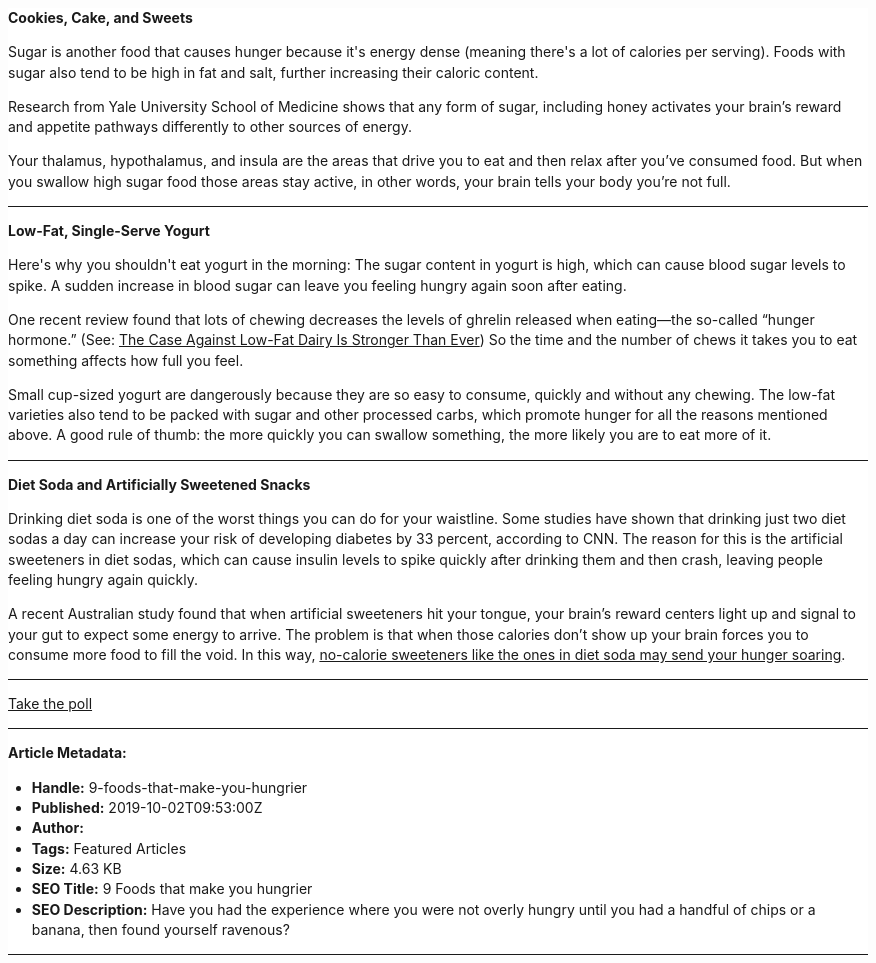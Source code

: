 
**Cookies, Cake, and Sweets**

Sugar is another food that causes hunger because it's energy dense (meaning there's a lot of calories per serving). Foods with sugar also tend to be high in fat and salt, further increasing their caloric content.

Research from Yale University School of Medicine shows that any form of sugar, including honey activates your brain’s reward and appetite pathways differently to other sources of energy.

Your thalamus, hypothalamus, and insula are the areas that drive you to eat and then relax after you’ve consumed food. But when you swallow high sugar food those areas stay active, in other words, your brain tells your body you’re not full.

---

**Low-Fat, Single-Serve Yogurt**

Here's why you shouldn't eat yogurt in the morning: The sugar content in yogurt is high, which can cause blood sugar levels to spike. A sudden increase in blood sugar can leave you feeling hungry again soon after eating.

One recent review found that lots of chewing decreases the levels of ghrelin released when eating—the so-called “hunger hormone.” (See: [The Case Against Low-Fat Dairy Is Stronger Than Ever](https://time.com/4279538/low-fat-milk-vs-whole-milk/)) So the time and the number of chews it takes you to eat something affects how full you feel.

Small cup-sized yogurt are dangerously because they are so easy to consume, quickly and without any chewing. The low-fat varieties also tend to be packed with sugar and other processed carbs, which promote hunger for all the reasons mentioned above. A good rule of thumb: the more quickly you can swallow something, the more likely you are to eat more of it.

---

**Diet Soda and Artificially Sweetened Snacks**

Drinking diet soda is one of the worst things you can do for your waistline. Some studies have shown that drinking just two diet sodas a day can increase your risk of developing diabetes by 33 percent, according to CNN. The reason for this is the artificial sweeteners in diet sodas, which can cause insulin levels to spike quickly after drinking them and then crash, leaving people feeling hungry again quickly.

A recent Australian study found that when artificial sweeteners hit your tongue, your brain’s reward centers light up and signal to your gut to expect some energy to arrive. The problem is that when those calories don’t show up your brain forces you to consume more food to fill the void. In this way, [no-calorie sweeteners like the ones in diet soda may send your hunger soaring](https://time.com/3628546/diet-soda-bad-for-you).

---

[Take the poll](https://www.opinionstage.com/polls/2673713)



---

**Article Metadata:**

- **Handle:** 9-foods-that-make-you-hungrier
- **Published:** 2019-10-02T09:53:00Z
- **Author:**  
- **Tags:** Featured Articles
- **Size:** 4.63 KB
- **SEO Title:** 9 Foods that make you hungrier
- **SEO Description:** Have you had the experience where you were not overly hungry until you had a handful of chips or a banana, then found yourself ravenous?

---